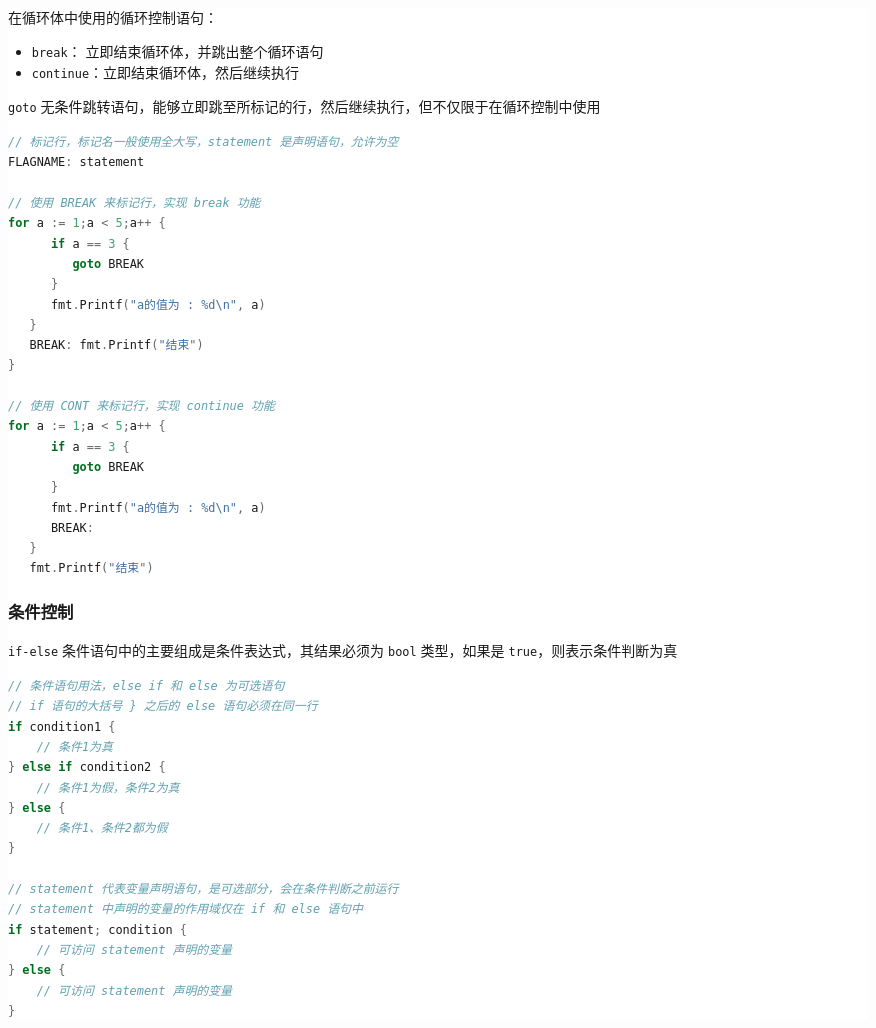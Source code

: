 在循环体中使用的循环控制语句：
- `break`： 立即结束循环体，并跳出整个循环语句
- `continue`：立即结束循环体，然后继续执行   

`goto` 无条件跳转语句，能够立即跳至所标记的行，然后继续执行，但不仅限于在循环控制中使用 

``` go
// 标记行，标记名一般使用全大写，statement 是声明语句，允许为空
FLAGNAME: statement
    
// 使用 BREAK 来标记行，实现 break 功能
for a := 1;a < 5;a++ {
      if a == 3 {
         goto BREAK
      }
      fmt.Printf("a的值为 : %d\n", a)
   }
   BREAK: fmt.Printf("结束") 
}

// 使用 CONT 来标记行，实现 continue 功能
for a := 1;a < 5;a++ {
      if a == 3 {
         goto BREAK
      }
      fmt.Printf("a的值为 : %d\n", a)
      BREAK: 
   }
   fmt.Printf("结束") 
```
    
### 条件控制
`if-else` 条件语句中的主要组成是条件表达式，其结果必须为 `bool` 类型，如果是 `true`，则表示条件判断为真

``` go
// 条件语句用法，else if 和 else 为可选语句
// if 语句的大括号 } 之后的 else 语句必须在同一行
if condition1 {
    // 条件1为真
} else if condition2 {
    // 条件1为假，条件2为真
} else {
    // 条件1、条件2都为假
}

// statement 代表变量声明语句，是可选部分，会在条件判断之前运行
// statement 中声明的变量的作用域仅在 if 和 else 语句中
if statement; condition {
    // 可访问 statement 声明的变量
} else {
    // 可访问 statement 声明的变量
}
```
